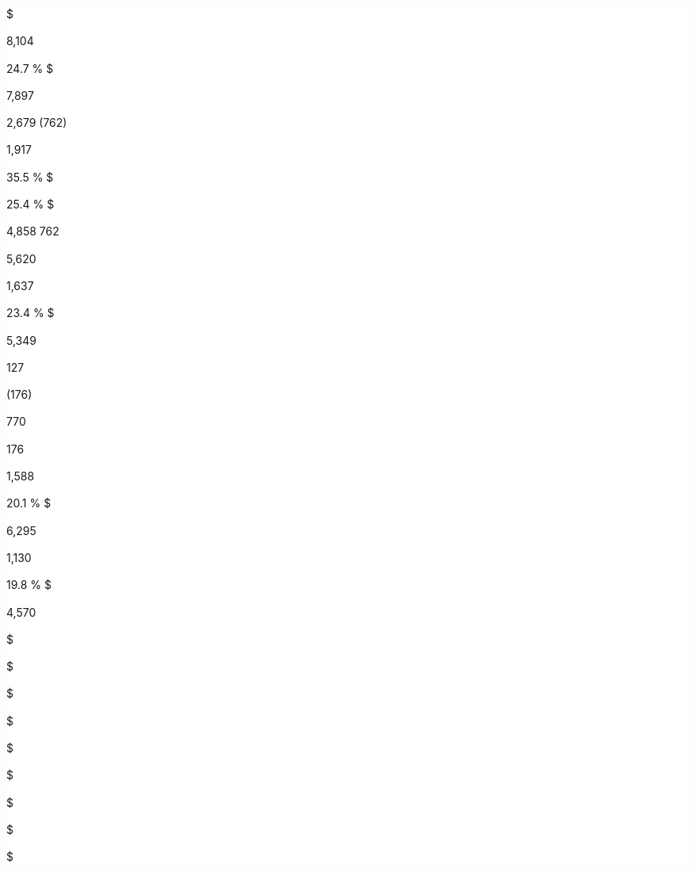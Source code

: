 $

 8,104

 24.7 % $

 7,897

 2,679
 (762)

 1,917

 35.5 % $

 25.4 % $

 4,858
 762

 5,620

 1,637

 23.4 % $

 5,349

 127

 (176)

 770

 176

 1,588

 20.1 % $

 6,295

 1,130

 19.8 % $

 4,570

$

$

$

$

$

$

$

$

$
